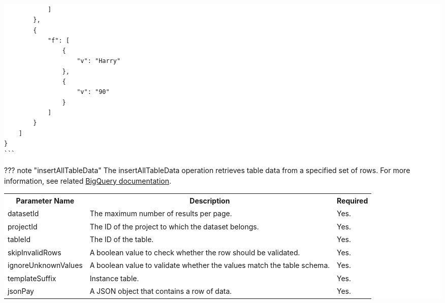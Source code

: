                 ]
            },
            {
                "f": [
                    {
                        "v": "Harry"
                    },
                    {
                        "v": "90"
                    }
                ]
            }
        ]
    }
    ```

??? note "insertAllTableData"
    The insertAllTableData operation retrieves table data from a specified set of rows. For more information, see related [BigQuery documentation](https://cloud.google.com/bigquery/docs/reference/v2/tabledata/insertAll).
    <table>
        <tr>
            <th>Parameter Name</th>
            <th>Description</th>
            <th>Required</th>
        </tr>
        <tr>
            <td>datasetId</td>
            <td>The maximum number of results per page.</td>
            <td>Yes.</td>
        </tr>
        <tr>
            <td>projectId</td>
            <td>The ID of the project to which the dataset belongs.</td>
            <td>Yes.</td>
        </tr>
        <tr>
            <td>tableId</td>
            <td>The ID of the table.</td>
            <td>Yes.</td>
        </tr>
        <tr>
            <td>skipInvalidRows</td>
            <td>A boolean value to check whether the row should be validated.</td>
            <td>Yes.</td>
        </tr>
        <tr>
            <td>ignoreUnknownValues</td>
            <td>A boolean value to validate whether the values match the table schema.</td>
            <td>Yes.</td>
        </tr>
        <tr>
            <td>templateSuffix</td>
            <td>Instance table.</td>
            <td>Yes.</td>
        </tr>
        <tr>
            <td>jsonPay</td>
            <td>A JSON object that contains a row of data.</td>
            <td>Yes.</td>
        </tr>
    </table>
